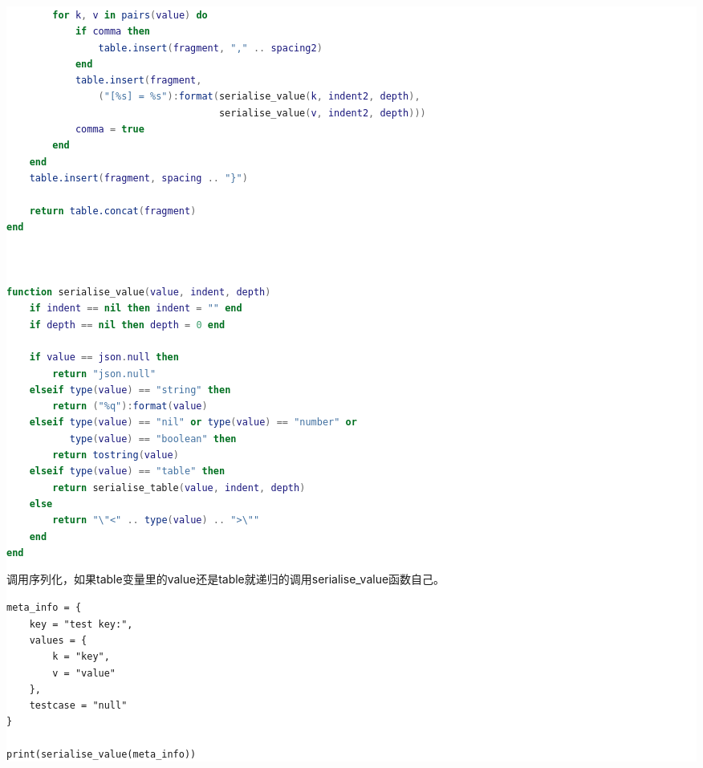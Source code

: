 ```lua
        for k, v in pairs(value) do
            if comma then
                table.insert(fragment, "," .. spacing2)
            end
            table.insert(fragment,
                ("[%s] = %s"):format(serialise_value(k, indent2, depth),
                                     serialise_value(v, indent2, depth)))
            comma = true
        end
    end
    table.insert(fragment, spacing .. "}")

    return table.concat(fragment)
end



function serialise_value(value, indent, depth)
    if indent == nil then indent = "" end
    if depth == nil then depth = 0 end

    if value == json.null then
        return "json.null"
    elseif type(value) == "string" then
        return ("%q"):format(value)
    elseif type(value) == "nil" or type(value) == "number" or
           type(value) == "boolean" then
        return tostring(value)
    elseif type(value) == "table" then
        return serialise_table(value, indent, depth)
    else
        return "\"<" .. type(value) .. ">\""
    end
end
```

调用序列化，如果table变量里的value还是table就递归的调用serialise_value函数自己。



```
meta_info = { 
    key = "test key:",
    values = { 
        k = "key",
        v = "value"
    },  
    testcase = "null"
}

print(serialise_value(meta_info))
```
